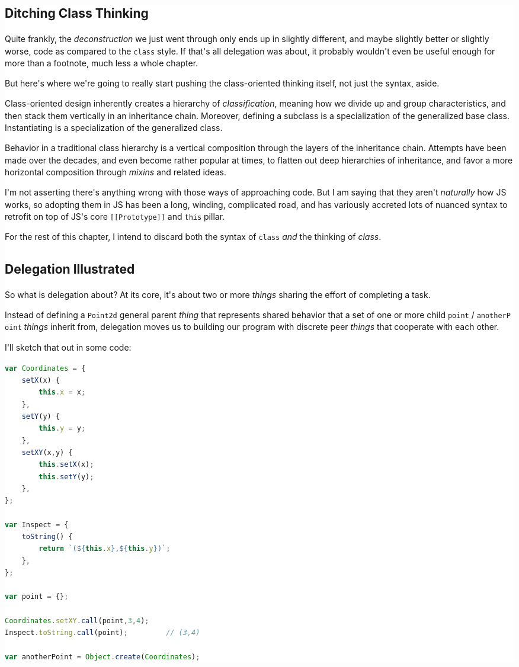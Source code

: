 ## Ditching Class Thinking

Quite frankly, the *deconstruction* we just went through only ends up in slightly different, and maybe slightly better or slightly worse, code as compared to the `class` style. If that's all delegation was about, it probably wouldn't even be useful enough for more than a footnote, much less a whole chapter.

But here's where we're going to really start pushing the class-oriented thinking itself, not just the syntax, aside.

Class-oriented design inherently creates a hierarchy of *classification*, meaning how we divide up and group characteristics, and then stack them vertically in an inheritance chain. Moreover, defining a subclass is a specialization of the generalized base class. Instantiating is a specialization of the generalized class.

Behavior in a traditional class hierarchy is a vertical composition through the layers of the inheritance chain. Attempts have been made over the decades, and even become rather popular at times, to flatten out deep hierarchies of inheritance, and favor a more horizontal composition through *mixins* and related ideas.

I'm not asserting there's anything wrong with those ways of approaching code. But I am saying that they aren't *naturally* how JS works, so adopting them in JS has been a long, winding, complicated road, and has variously accreted lots of nuanced syntax to retrofit on top of JS's core `[[Prototype]]` and `this` pillar.

For the rest of this chapter, I intend to discard both the syntax of `class` *and* the thinking of *class*.

## Delegation Illustrated

So what is delegation about? At its core, it's about two or more *things* sharing the effort of completing a task.

Instead of defining a `Point2d` general parent *thing* that represents shared behavior that a set of one or more child `point` / `anotherPoint` *things* inherit from, delegation moves us to building our program with discrete peer *things* that cooperate with each other.

I'll sketch that out in some code:

```js
var Coordinates = {
    setX(x) {
        this.x = x;
    },
    setY(y) {
        this.y = y;
    },
    setXY(x,y) {
        this.setX(x);
        this.setY(y);
    },
};

var Inspect = {
    toString() {
        return `(${this.x},${this.y})`;
    },
};

var point = {};

Coordinates.setXY.call(point,3,4);
Inspect.toString.call(point);         // (3,4)

var anotherPoint = Object.create(Coordinates);

```

[^TreatyOfOrlando]: "Treaty of Orlando"; Henry Lieberman, Lynn Andrea Stein, David Ungar; Oct 6, 1987; https://web.media.mit.edu/~lieber/Publications/Treaty-of-Orlando-Treaty-Text.pdf ; PDF; Accessed July 2022
[^ClassVsPrototype]: "Classes vs. Prototypes, Some Philosophical and Historical Observations"; Antero Taivalsaari; Apr 22, 1996; https://citeseerx.ist.psu.edu/viewdoc/download?doi=10.1.1.56.4713&rep=rep1&type=pdf ; PDF; Accessed July 2022
